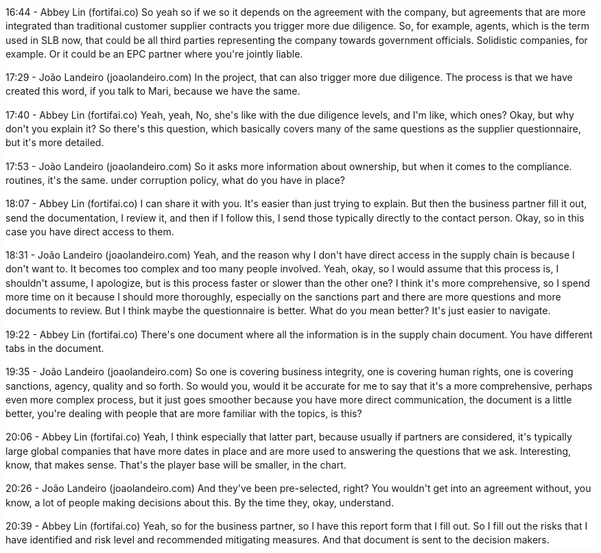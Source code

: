 16:44 - Abbey Lin (fortifai.co)
  So yeah so if we so it depends on the agreement with the company, but agreements that are more integrated than traditional customer supplier contracts you  trigger more due diligence. So, for example, agents, which is the term used in SLB now, that could be all third parties representing the company towards government officials.  Solidistic companies, for example. Or it could be an EPC partner where you're jointly liable.

17:29 - João Landeiro (joaolandeiro.com)
  In the project, that can also trigger more due diligence. The process is that we have created this word, if you talk to Mari, because we have the same.

17:40 - Abbey Lin (fortifai.co)
  Yeah, yeah, No, she's like with the due diligence levels, and I'm like, which ones? Okay, but why don't you explain it?  So there's this question, which basically covers many of the same questions as the supplier questionnaire, but it's more detailed.

17:53 - João Landeiro (joaolandeiro.com)
  So it asks more information about ownership, but when it comes to the compliance. routines, it's the same. under corruption policy, what do you have in place?

18:07 - Abbey Lin (fortifai.co)
  I can share it with you. It's easier than just trying to explain. But then the business partner fill it out, send the documentation, I review it, and then if I follow this, I send those typically directly to the contact person.  Okay, so in this case you have direct access to them.

18:31 - João Landeiro (joaolandeiro.com)
  Yeah, and the reason why I don't have direct access in the supply chain is because I don't want to.  It becomes too complex and too many people involved. Yeah, okay, so I would assume that this process is, I shouldn't assume, I apologize, but is this process faster or slower than the other one?  I think it's more comprehensive, so I spend more time on it because I should more thoroughly, especially on the sanctions part and there are more questions and more documents to review.  But I think maybe the questionnaire is better. What do you mean better? It's just easier to navigate.

19:22 - Abbey Lin (fortifai.co)
  There's one document where all the information is in the supply chain document. You have different tabs in the document.

19:35 - João Landeiro (joaolandeiro.com)
  So one is covering business integrity, one is covering human rights, one is covering sanctions, agency, quality and so forth.  So would you, would it be accurate for me to say that it's a more comprehensive, perhaps even more complex process, but it just goes smoother because you have more direct communication, the document is a little  better, you're dealing with people that are more familiar with the topics, is this?

20:06 - Abbey Lin (fortifai.co)
  Yeah, I think especially that latter part, because usually if partners are considered, it's typically large global companies that have more dates in place and are more used to answering the questions that we ask.  Interesting, know, that makes sense. That's the player base will be smaller, in the chart.

20:26 - João Landeiro (joaolandeiro.com)
  And they've been pre-selected, right? You wouldn't get into an agreement without, you know, a lot of people making decisions about this.  By the time they, okay, understand.

20:39 - Abbey Lin (fortifai.co)
  Yeah, so for the business partner, so I have this report form that I fill out. So I fill out the risks that I have identified and risk level and recommended mitigating measures.  And that document is sent to the decision makers.
